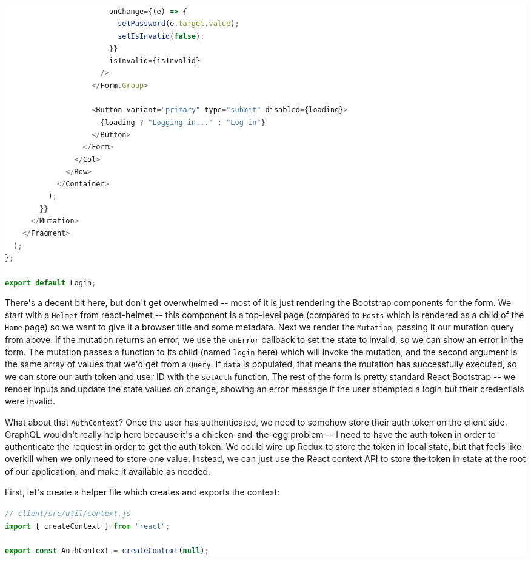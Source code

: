 ```javascript
                        onChange={(e) => {
                          setPassword(e.target.value);
                          setIsInvalid(false);
                        }}
                        isInvalid={isInvalid}
                      />
                    </Form.Group>

                    <Button variant="primary" type="submit" disabled={loading}>
                      {loading ? "Logging in..." : "Log in"}
                    </Button>
                  </Form>
                </Col>
              </Row>
            </Container>
          );
        }}
      </Mutation>
    </Fragment>
  );
};

export default Login;
```

There's a decent bit here, but don't get overwhelmed -- most of it is just rendering the Bootstrap components for the form. We start with a `Helmet` from [react-helmet](https://github.com/nfl/react-helmet) -- this component is a top-level page (compared to `Posts` which is rendered as a child of the `Home` page) so we want to give it a browser title and some metadata. Next we render the `Mutation`, passing it our mutation query from above. If the mutation returns an error, we use the `onError` callback to set the state to invalid, so we can show an error in the form. The mutation passes a function to its child (named `login` here) which will invoke the mutation, and the second argument is the same array of values that we'd get from a `Query`. If `data` is populated, that means the mutation has successfully executed, so we can store our auth token and user ID with the `setAuth` function. The rest of the form is pretty standard React Bootstrap -- we render inputs and update the state values on change, showing an error message if the user attempted a login but their credentials were invalid.

What about that `AuthContext`? Once the user has authenticated, we need to somehow store their auth token on the client side. GraphQL wouldn't really help here because it's a chicken-and-the-egg problem -- I need to have the auth token in order to authenticate the request in order to get the auth token. We could wire up Redux to store the token in local state, but that feels like overkill when we only need to store one value. Instead, we can just use the React context API to store the token in state at the root of our application, and make it available as needed.

First, let's create a helper file which creates and exports the context:

```javascript
// client/src/util/context.js
import { createContext } from "react";

export const AuthContext = createContext(null);
```
